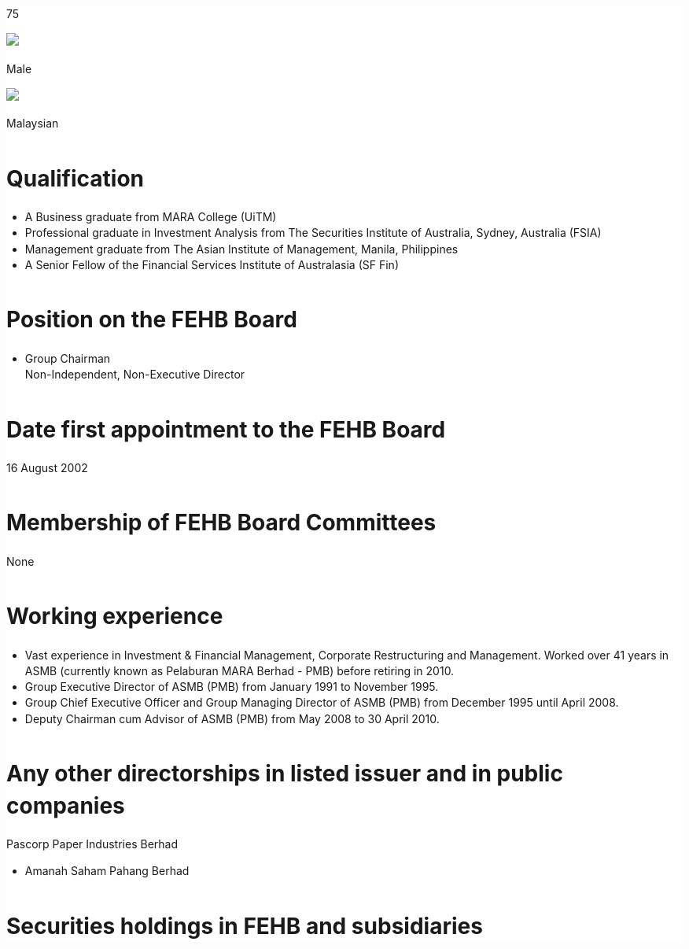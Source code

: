 75

![](images/b970aaf738c079b010d6f190f463619cceb7f7460c55b7d0d2852689501e71c6.jpg)

Male

![](images/53ecee0fa0cb08975233224d9427b116c3ecf05e442d747c978f131f44ef021a.jpg)

Malaysian

# Qualification

- A Business graduate from MARA College (UiTM)  
- Professional graduate in Investment Analysis from The Securities Institute of Australia, Sydney, Australia (FSIA)  
- Management graduate from The Asian Institute of Management, Manila, Philippines  
- A Senior Fellow of the Financial Services Institute of Australasia (SF Fin)

# Position on the FEHB Board

- Group Chairman  
Non-Independent, Non-Executive Director

# Date first appointment to the FEHB Board

16 August 2002

# Membership of FEHB Board Committees

None

# Working experience

- Vast experience in Investment & Financial Management, Corporate Restructuring and Management. Worked over 41 years in ASMB (currently known as Pelaburan MARA Berhad - PMB) before retiring in 2010.  
- Group Executive Director of ASMB (PMB) from January 1991 to November 1995.  
- Group Chief Executive Officer and Group Managing Director of ASMB (PMB) from December 1995 until April 2008.  
- Deputy Chairman cum Advisor of ASMB (PMB) from May 2008 to 30 April 2010.

# Any other directorships in listed issuer and in public companies

Pascorp Paper Industries Berhad  
- Amanah Saham Pahang Berhad

# Securities holdings in FEHB and subsidiaries
